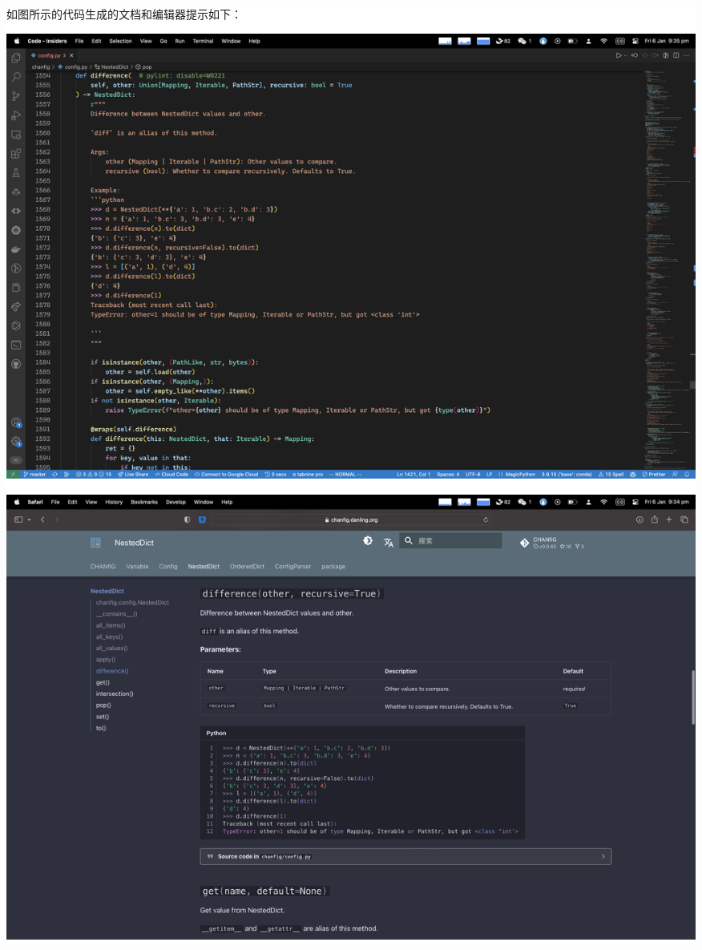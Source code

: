 如图所示的代码生成的文档和编辑器提示如下：

![代码](python_software_engineering/code.png "代码")

![文档](python_software_engineering/document.png "文档")
